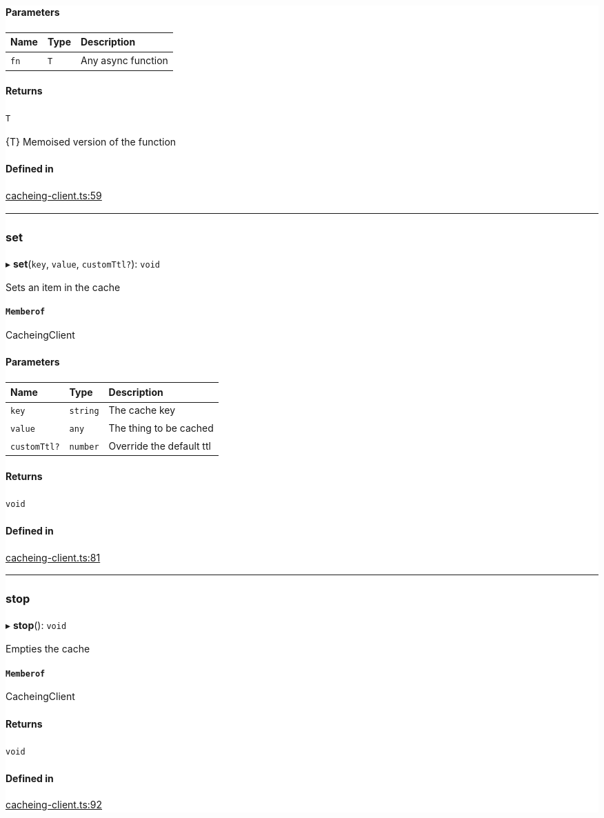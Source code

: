 #### Parameters

| Name | Type | Description |
| :------ | :------ | :------ |
| `fn` | `T` | Any async function |

#### Returns

`T`

{T} Memoised version of the function

#### Defined in

[cacheing-client.ts:59](https://github.com/bbeesley/bags-of-cache/blob/main/src/cacheing-client.ts#L59)

___

### set

▸ **set**(`key`, `value`, `customTtl?`): `void`

Sets an item in the cache

**`Memberof`**

CacheingClient

#### Parameters

| Name | Type | Description |
| :------ | :------ | :------ |
| `key` | `string` | The cache key |
| `value` | `any` | The thing to be cached |
| `customTtl?` | `number` | Override the default ttl |

#### Returns

`void`

#### Defined in

[cacheing-client.ts:81](https://github.com/bbeesley/bags-of-cache/blob/main/src/cacheing-client.ts#L81)

___

### stop

▸ **stop**(): `void`

Empties the cache

**`Memberof`**

CacheingClient

#### Returns

`void`

#### Defined in

[cacheing-client.ts:92](https://github.com/bbeesley/bags-of-cache/blob/main/src/cacheing-client.ts#L92)
